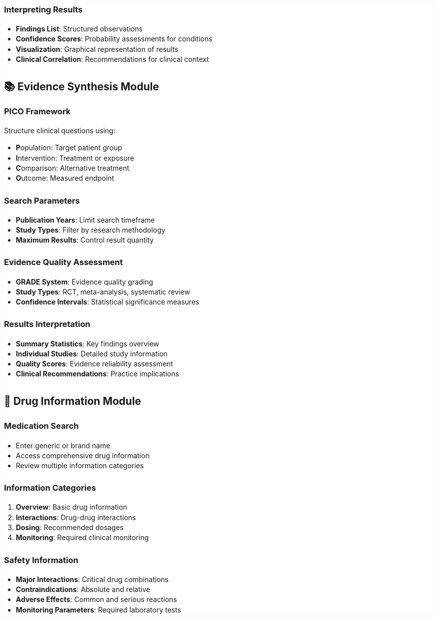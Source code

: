 ### Interpreting Results
- **Findings List**: Structured observations
- **Confidence Scores**: Probability assessments for conditions
- **Visualization**: Graphical representation of results
- **Clinical Correlation**: Recommendations for clinical context

## 📚 Evidence Synthesis Module

### PICO Framework
Structure clinical questions using:
- **P**opulation: Target patient group
- **I**ntervention: Treatment or exposure
- **C**omparison: Alternative treatment
- **O**utcome: Measured endpoint

### Search Parameters
- **Publication Years**: Limit search timeframe
- **Study Types**: Filter by research methodology
- **Maximum Results**: Control result quantity

### Evidence Quality Assessment
- **GRADE System**: Evidence quality grading
- **Study Types**: RCT, meta-analysis, systematic review
- **Confidence Intervals**: Statistical significance measures

### Results Interpretation
- **Summary Statistics**: Key findings overview
- **Individual Studies**: Detailed study information
- **Quality Scores**: Evidence reliability assessment
- **Clinical Recommendations**: Practice implications

## 💊 Drug Information Module

### Medication Search
- Enter generic or brand name
- Access comprehensive drug information
- Review multiple information categories

### Information Categories
1. **Overview**: Basic drug information
2. **Interactions**: Drug-drug interactions
3. **Dosing**: Recommended dosages
4. **Monitoring**: Required clinical monitoring

### Safety Information
- **Major Interactions**: Critical drug combinations
- **Contraindications**: Absolute and relative
- **Adverse Effects**: Common and serious reactions
- **Monitoring Parameters**: Required laboratory tests
